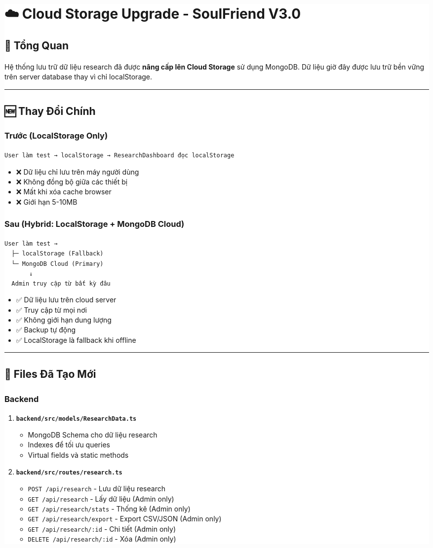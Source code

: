 # ☁️ Cloud Storage Upgrade - SoulFriend V3.0

## 🎉 Tổng Quan

Hệ thống lưu trữ dữ liệu research đã được **nâng cấp lên Cloud Storage** sử dụng MongoDB. Dữ liệu giờ đây được lưu trữ bền vững trên server database thay vì chỉ localStorage.

---

## 🆕 Thay Đổi Chính

### Trước (LocalStorage Only)
```
User làm test → localStorage → ResearchDashboard đọc localStorage
```
- ❌ Dữ liệu chỉ lưu trên máy người dùng
- ❌ Không đồng bộ giữa các thiết bị
- ❌ Mất khi xóa cache browser
- ❌ Giới hạn 5-10MB

### Sau (Hybrid: LocalStorage + MongoDB Cloud)
```
User làm test → 
  ├─ localStorage (Fallback)
  └─ MongoDB Cloud (Primary)
       ↓
  Admin truy cập từ bất kỳ đâu
```
- ✅ Dữ liệu lưu trên cloud server
- ✅ Truy cập từ mọi nơi
- ✅ Không giới hạn dung lượng
- ✅ Backup tự động
- ✅ LocalStorage là fallback khi offline

---

## 📁 Files Đã Tạo Mới

### Backend

1. **`backend/src/models/ResearchData.ts`**
   - MongoDB Schema cho dữ liệu research
   - Indexes để tối ưu queries
   - Virtual fields và static methods
   
2. **`backend/src/routes/research.ts`**
   - `POST /api/research` - Lưu dữ liệu research
   - `GET /api/research` - Lấy dữ liệu (Admin only)
   - `GET /api/research/stats` - Thống kê (Admin only)
   - `GET /api/research/export` - Export CSV/JSON (Admin only)
   - `GET /api/research/:id` - Chi tiết (Admin only)
   - `DELETE /api/research/:id` - Xóa (Admin only)
